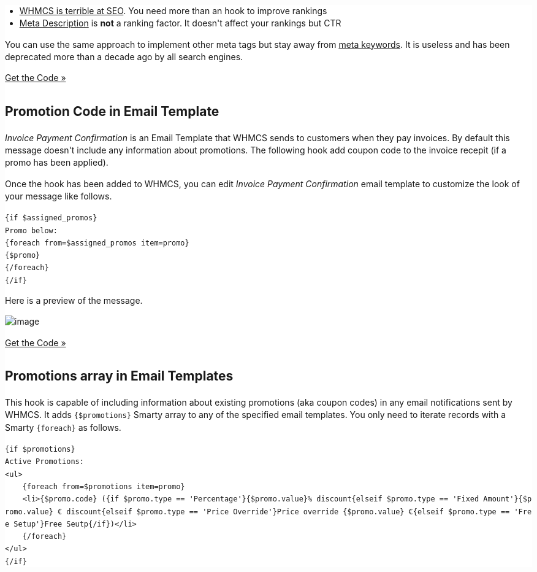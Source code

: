 * [WHMCS is terrible at SEO](https://katamaze.com/blog/37/whmcs-seo-ways-to-improve-your-site-ranking-in-2020). You need more than an hook to improve rankings
* [Meta Description](https://katamaze.com/blog/37/whmcs-seo-ways-to-improve-your-site-ranking-in-2020#Meta-description) is **not** a ranking factor. It doesn't affect your rankings but CTR

You can use the same approach to implement other meta tags but stay away from [meta keywords](https://katamaze.com/blog/37/whmcs-seo-ways-to-improve-your-site-ranking-in-2020#Meta-keywords). It is useless and has been deprecated more than a decade ago by all search engines.

[Get the Code »](https://github.com/Katamaze/WHMCS-Action-Hooks/blob/master/hooks/AnnuncementsMetaDescription.php)

## Promotion Code in Email Template

*Invoice Payment Confirmation* is an Email Template that WHMCS sends to customers when they pay invoices. By default this message doesn't include any information about promotions. The following hook add coupon code to the invoice recepit (if a promo has been applied).

Once the hook has been added to WHMCS, you can edit *Invoice Payment Confirmation* email template to customize the look of your message like follows.

```
{if $assigned_promos}
Promo below:
{foreach from=$assigned_promos item=promo}
{$promo}
{/foreach}
{/if}
```

Here is a preview of the message.

![image](https://katamaze.com/modules/addons/Mercury/uploads/files/Blog/92b1487d05bc7249c65af0f94cde4732/whmcs-promotion-code-invoice-payment-confirmation.png)

[Get the Code »](https://github.com/Katamaze/WHMCS-Action-Hooks/blob/master/hooks/CouponCodeInEmailTemplate.php)

## Promotions array in Email Templates

This hook is capable of including information about existing promotions (aka coupon codes) in any email notifications sent by WHMCS. It adds `{$promotions}` Smarty array to any of the specified email templates. You only need to iterate records with a Smarty `{foreach}` as follows.

```
{if $promotions}
Active Promotions:
<ul>
	{foreach from=$promotions item=promo}
	<li>{$promo.code} ({if $promo.type == 'Percentage'}{$promo.value}% discount{elseif $promo.type == 'Fixed Amount'}{$promo.value} € discount{elseif $promo.type == 'Price Override'}Price override {$promo.value} €{elseif $promo.type == 'Free Setup'}Free Seutp{/if})</li>
	{/foreach}
</ul>
{/if}
```
